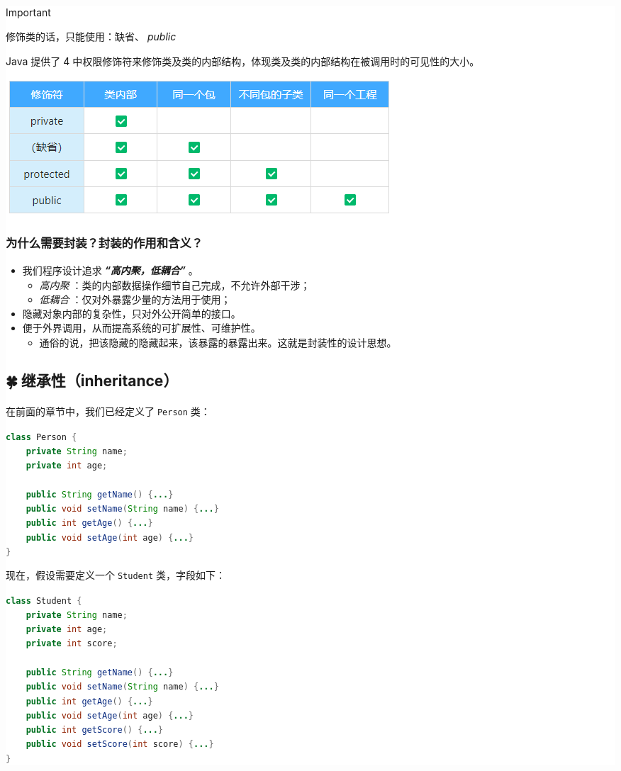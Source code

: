 > [!important]
> 修饰类的话，只能使用：缺省、 _public_

Java 提供了 4 中权限修饰符来修饰类及类的内部结构，体现类及类的内部结构在被调用时的可见性的大小。

![](assets/SE0409.png)

### 为什么需要封装？封装的作用和含义？

- 我们程序设计追求 **_“高内聚，低耦合”_** 。
  - _高内聚_ ：类的内部数据操作细节自己完成，不允许外部干涉；
  - _低耦合_ ：仅对外暴露少量的方法用于使用；
- 隐藏对象内部的复杂性，只对外公开简单的接口。
- 便于外界调用，从而提高系统的可扩展性、可维护性。
  - 通俗的说，把该隐藏的隐藏起来，该暴露的暴露出来。这就是封装性的设计思想。

## 🍀 继承性（inheritance）

在前面的章节中，我们已经定义了 `Person` 类：

```java
class Person {
    private String name;
    private int age;

    public String getName() {...}
    public void setName(String name) {...}
    public int getAge() {...}
    public void setAge(int age) {...}
}
```

现在，假设需要定义一个 `Student` 类，字段如下：

```java
class Student {
    private String name;
    private int age;
    private int score;

    public String getName() {...}
    public void setName(String name) {...}
    public int getAge() {...}
    public void setAge(int age) {...}
    public int getScore() {...}
    public void setScore(int score) {...}
}
```
